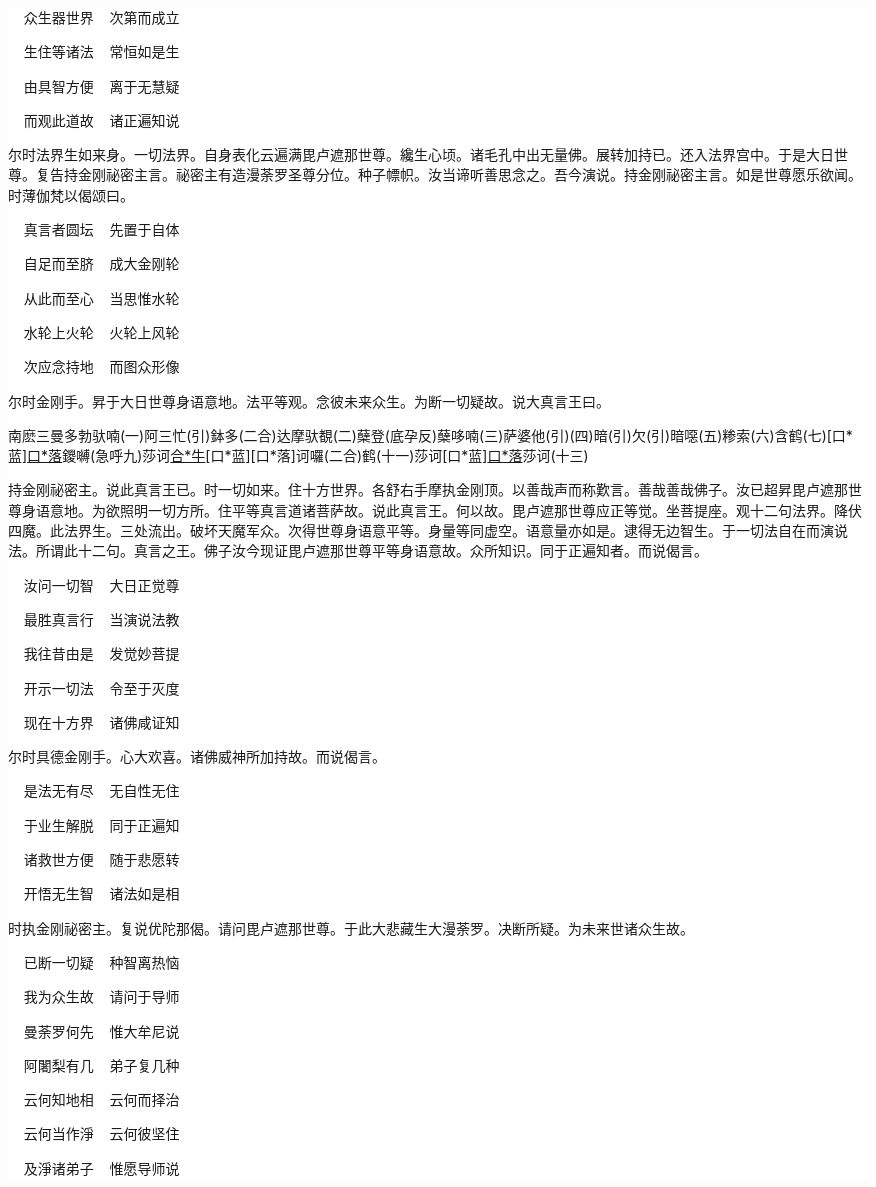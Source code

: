 &nbsp;&nbsp;&nbsp;&nbsp;众生器世界&nbsp;&nbsp;&nbsp;&nbsp;次第而成立

&nbsp;&nbsp;&nbsp;&nbsp;生住等诸法&nbsp;&nbsp;&nbsp;&nbsp;常恒如是生

&nbsp;&nbsp;&nbsp;&nbsp;由具智方便&nbsp;&nbsp;&nbsp;&nbsp;离于无慧疑

&nbsp;&nbsp;&nbsp;&nbsp;而观此道故&nbsp;&nbsp;&nbsp;&nbsp;诸正遍知说

尔时法界生如来身。一切法界。自身表化云遍满毘卢遮那世尊。纔生心顷。诸毛孔中出无量佛。展转加持已。还入法界宫中。于是大日世尊。复告持金刚祕密主言。祕密主有造漫荼罗圣尊分位。种子幖帜。汝当谛听善思念之。吾今演说。持金刚祕密主言。如是世尊愿乐欲闻。时薄伽梵以偈颂曰。

&nbsp;&nbsp;&nbsp;&nbsp;真言者圆坛&nbsp;&nbsp;&nbsp;&nbsp;先置于自体

&nbsp;&nbsp;&nbsp;&nbsp;自足而至脐&nbsp;&nbsp;&nbsp;&nbsp;成大金刚轮

&nbsp;&nbsp;&nbsp;&nbsp;从此而至心&nbsp;&nbsp;&nbsp;&nbsp;当思惟水轮

&nbsp;&nbsp;&nbsp;&nbsp;水轮上火轮&nbsp;&nbsp;&nbsp;&nbsp;火轮上风轮

&nbsp;&nbsp;&nbsp;&nbsp;次应念持地&nbsp;&nbsp;&nbsp;&nbsp;而图众形像

尔时金刚手。昇于大日世尊身语意地。法平等观。念彼未来众生。为断一切疑故。说大真言王曰。

南麽三曼多勃驮喃(一)阿三忙(引)鉢多(二合)达摩驮覩(二)蘖登(底孕反)蘖哆喃(三)萨婆他(引)(四)暗(引)欠(引)暗噁(五)糁索(六)含鹤(七)[口\*蓝][口\*落](八)鑁嚩(急呼九)莎诃[合\*牛](十)[口\*蓝][口\*落]诃囉(二合)鹤(十一)莎诃[口\*蓝][口\*落](十二)莎诃(十三)

持金刚祕密主。说此真言王已。时一切如来。住十方世界。各舒右手摩执金刚顶。以善哉声而称歎言。善哉善哉佛子。汝已超昇毘卢遮那世尊身语意地。为欲照明一切方所。住平等真言道诸菩萨故。说此真言王。何以故。毘卢遮那世尊应正等觉。坐菩提座。观十二句法界。降伏四魔。此法界生。三处流出。破坏天魔军众。次得世尊身语意平等。身量等同虚空。语意量亦如是。逮得无边智生。于一切法自在而演说法。所谓此十二句。真言之王。佛子汝今现证毘卢遮那世尊平等身语意故。众所知识。同于正遍知者。而说偈言。

&nbsp;&nbsp;&nbsp;&nbsp;汝问一切智&nbsp;&nbsp;&nbsp;&nbsp;大日正觉尊

&nbsp;&nbsp;&nbsp;&nbsp;最胜真言行&nbsp;&nbsp;&nbsp;&nbsp;当演说法教

&nbsp;&nbsp;&nbsp;&nbsp;我往昔由是&nbsp;&nbsp;&nbsp;&nbsp;发觉妙菩提

&nbsp;&nbsp;&nbsp;&nbsp;开示一切法&nbsp;&nbsp;&nbsp;&nbsp;令至于灭度

&nbsp;&nbsp;&nbsp;&nbsp;现在十方界&nbsp;&nbsp;&nbsp;&nbsp;诸佛咸证知

尔时具德金刚手。心大欢喜。诸佛威神所加持故。而说偈言。

&nbsp;&nbsp;&nbsp;&nbsp;是法无有尽&nbsp;&nbsp;&nbsp;&nbsp;无自性无住

&nbsp;&nbsp;&nbsp;&nbsp;于业生解脱&nbsp;&nbsp;&nbsp;&nbsp;同于正遍知

&nbsp;&nbsp;&nbsp;&nbsp;诸救世方便&nbsp;&nbsp;&nbsp;&nbsp;随于悲愿转

&nbsp;&nbsp;&nbsp;&nbsp;开悟无生智&nbsp;&nbsp;&nbsp;&nbsp;诸法如是相

时执金刚祕密主。复说优陀那偈。请问毘卢遮那世尊。于此大悲藏生大漫荼罗。决断所疑。为未来世诸众生故。

&nbsp;&nbsp;&nbsp;&nbsp;已断一切疑&nbsp;&nbsp;&nbsp;&nbsp;种智离热恼

&nbsp;&nbsp;&nbsp;&nbsp;我为众生故&nbsp;&nbsp;&nbsp;&nbsp;请问于导师

&nbsp;&nbsp;&nbsp;&nbsp;曼荼罗何先&nbsp;&nbsp;&nbsp;&nbsp;惟大牟尼说

&nbsp;&nbsp;&nbsp;&nbsp;阿闍梨有几&nbsp;&nbsp;&nbsp;&nbsp;弟子复几种

&nbsp;&nbsp;&nbsp;&nbsp;云何知地相&nbsp;&nbsp;&nbsp;&nbsp;云何而择治

&nbsp;&nbsp;&nbsp;&nbsp;云何当作淨&nbsp;&nbsp;&nbsp;&nbsp;云何彼坚住

&nbsp;&nbsp;&nbsp;&nbsp;及淨诸弟子&nbsp;&nbsp;&nbsp;&nbsp;惟愿导师说
